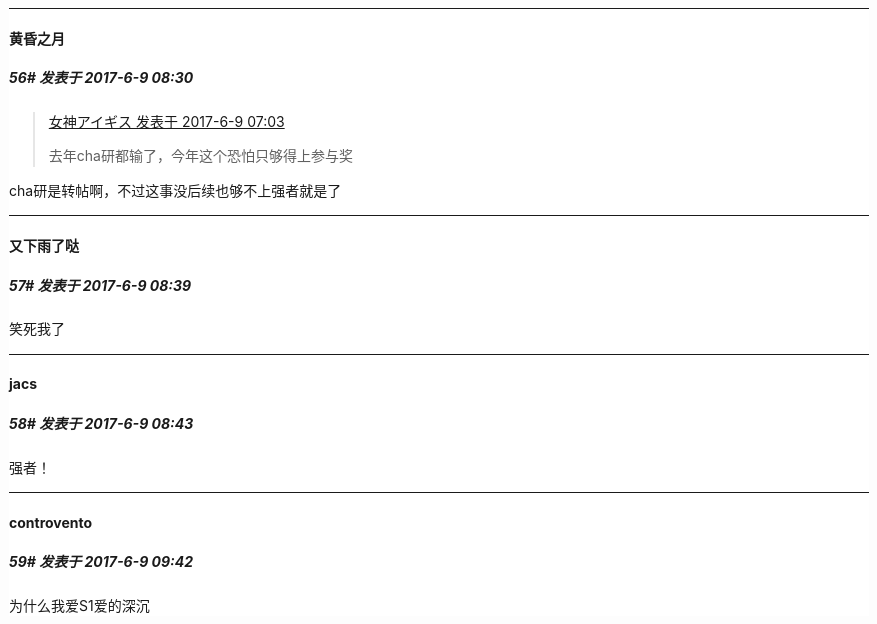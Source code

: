 



*****

####  黄昏之月  
##### 56#       发表于 2017-6-9 08:30



<blockquote><a href="httphttps://bbs.saraba1st.com/2b/forum.php?mod=redirect&amp;goto=findpost&amp;pid=36202567&amp;ptid=1513739" target="_blank">女神アイギス 发表于 2017-6-9 07:03</a>

去年cha研都输了，今年这个恐怕只够得上参与奖</blockquote>
cha研是转帖啊，不过这事没后续也够不上强者就是了







*****

####  又下雨了哒  
##### 57#       发表于 2017-6-9 08:39




笑死我了







*****

####  jacs  
##### 58#       发表于 2017-6-9 08:43




强者！







*****

####  controvento  
##### 59#       发表于 2017-6-9 09:42





为什么我爱S1爱的深沉




